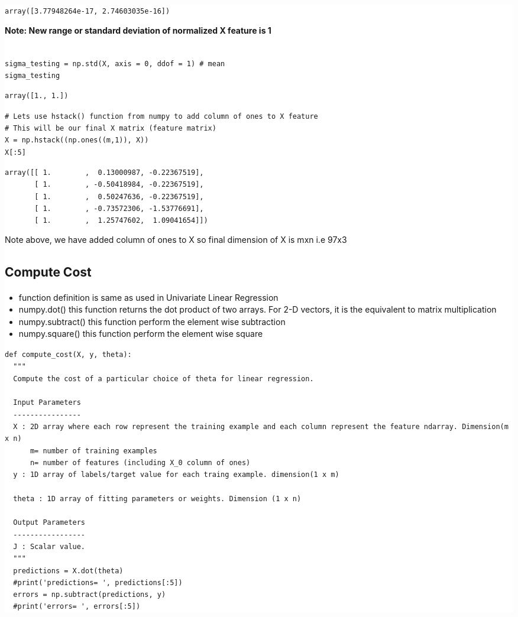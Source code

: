 


    array([3.77948264e-17, 2.74603035e-16])



**Note: New range or standard deviation of normalized X feature is 1**


```

sigma_testing = np.std(X, axis = 0, ddof = 1) # mean
sigma_testing
```




    array([1., 1.])




```
# Lets use hstack() function from numpy to add column of ones to X feature 
# This will be our final X matrix (feature matrix)
X = np.hstack((np.ones((m,1)), X))
X[:5]
```




    array([[ 1.        ,  0.13000987, -0.22367519],
           [ 1.        , -0.50418984, -0.22367519],
           [ 1.        ,  0.50247636, -0.22367519],
           [ 1.        , -0.73572306, -1.53776691],
           [ 1.        ,  1.25747602,  1.09041654]])



Note above, we have added column of ones to X so final dimension of X is mxn i.e 97x3

## **Compute Cost**
* function definition is same as used in Univariate Linear Regression
* numpy.dot() this function returns the dot product of two arrays. For 2-D vectors, it is the equivalent to matrix multiplication
* numpy.subtract() this function perform the element wise subtraction
* numpy.square() this function perform the element wise square


```
def compute_cost(X, y, theta):
  """
  Compute the cost of a particular choice of theta for linear regression.

  Input Parameters
  ----------------
  X : 2D array where each row represent the training example and each column represent the feature ndarray. Dimension(m x n)
      m= number of training examples
      n= number of features (including X_0 column of ones)
  y : 1D array of labels/target value for each traing example. dimension(1 x m)

  theta : 1D array of fitting parameters or weights. Dimension (1 x n)

  Output Parameters
  -----------------
  J : Scalar value.
  """
  predictions = X.dot(theta)
  #print('predictions= ', predictions[:5])
  errors = np.subtract(predictions, y)
  #print('errors= ', errors[:5]) 
```
